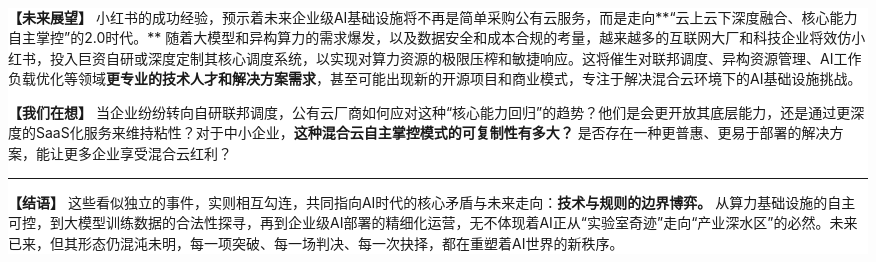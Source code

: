 **【未来展望】**
小红书的成功经验，预示着未来企业级AI基础设施将不再是简单采购公有云服务，而是走向**“云上云下深度融合、核心能力自主掌控”的2.0时代。** 随着大模型和异构算力的需求爆发，以及数据安全和成本合规的考量，越来越多的互联网大厂和科技企业将效仿小红书，投入巨资自研或深度定制其核心调度系统，以实现对算力资源的极限压榨和敏捷响应。这将催生对联邦调度、异构资源管理、AI工作负载优化等领域**更专业的技术人才和解决方案需求**，甚至可能出现新的开源项目和商业模式，专注于解决混合云环境下的AI基础设施挑战。

**【我们在想】**
当企业纷纷转向自研联邦调度，公有云厂商如何应对这种“核心能力回归”的趋势？他们是会更开放其底层能力，还是通过更深度的SaaS化服务来维持粘性？对于中小企业，**这种混合云自主掌控模式的可复制性有多大？** 是否存在一种更普惠、更易于部署的解决方案，能让更多企业享受混合云红利？

---

**【结语】**
这些看似独立的事件，实则相互勾连，共同指向AI时代的核心矛盾与未来走向：**技术与规则的边界博弈。** 从算力基础设施的自主可控，到大模型训练数据的合法性探寻，再到企业级AI部署的精细化运营，无不体现着AI正从“实验室奇迹”走向“产业深水区”的必然。未来已来，但其形态仍混沌未明，每一项突破、每一场判决、每一次抉择，都在重塑着AI世界的新秩序。
